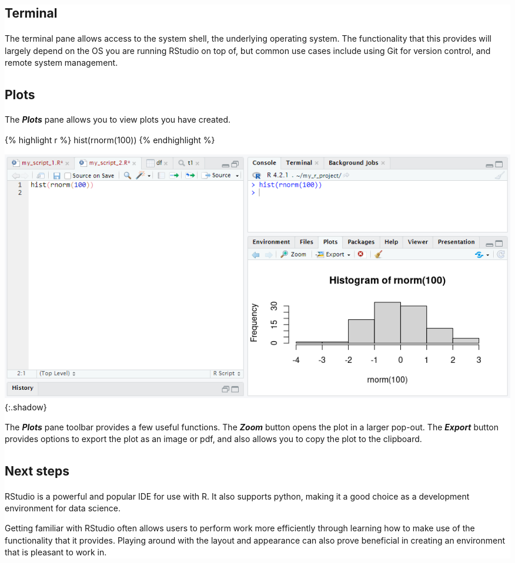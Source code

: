 ## Terminal

The terminal pane allows access to the system shell, the underlying operating system. The functionality that this provides will largely depend on the OS you are running RStudio on top of, but common use cases include using Git for version control, and remote system management.

## Plots

The ***Plots*** pane allows you to view plots you have created.

{% highlight r %}
hist(rnorm(100))
{% endhighlight %}

![Image](/assets/img/intro-to-rstudio/img28.png){:.shadow}

The ***Plots*** pane toolbar provides a few useful functions. The ***Zoom*** button opens the plot in a larger pop-out. The ***Export*** button provides options to export the plot as an image or pdf, and also allows you to copy the plot to the clipboard.

## Next steps

RStudio is a powerful and popular IDE for use with R. It also supports python, making it a good choice as a development environment for data science.

Getting familiar with RStudio often allows users to perform work more efficiently through learning how to make use of the functionality that it provides. Playing around with the layout and appearance can also prove beneficial in creating an environment that is pleasant to work in.